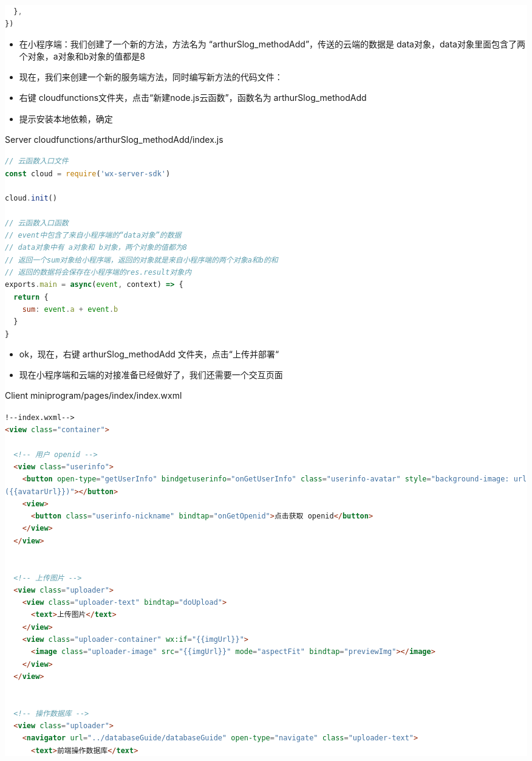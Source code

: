 ``` js
  },
})
```

* 在小程序端：我们创建了一个新的方法，方法名为 “arthurSlog_methodAdd”，传送的云端的数据是 data对象，data对象里面包含了两个对象，a对象和b对象的值都是8

* 现在，我们来创建一个新的服务端方法，同时编写新方法的代码文件：

* 右键 cloudfunctions文件夹，点击“新建node.js云函数”，函数名为 arthurSlog_methodAdd

* 提示安装本地依赖，确定

Server
cloudfunctions/arthurSlog_methodAdd/index.js
``` js
// 云函数入口文件
const cloud = require('wx-server-sdk')

cloud.init()

// 云函数入口函数
// event中包含了来自小程序端的“data对象”的数据
// data对象中有 a对象和 b对象，两个对象的值都为8
// 返回一个sum对象给小程序端，返回的对象就是来自小程序端的两个对象a和b的和
// 返回的数据将会保存在小程序端的res.result对象内
exports.main = async(event, context) => {
  return {
    sum: event.a + event.b
  }
}
```

* ok，现在，右键 arthurSlog_methodAdd 文件夹，点击“上传并部署“

* 现在小程序端和云端的对接准备已经做好了，我们还需要一个交互页面

Client
miniprogram/pages/index/index.wxml
``` html
!--index.wxml-->
<view class="container">

  <!-- 用户 openid -->
  <view class="userinfo">
    <button open-type="getUserInfo" bindgetuserinfo="onGetUserInfo" class="userinfo-avatar" style="background-image: url({{avatarUrl}})"></button>
    <view>
      <button class="userinfo-nickname" bindtap="onGetOpenid">点击获取 openid</button>
    </view>
  </view>


  <!-- 上传图片 -->
  <view class="uploader">
    <view class="uploader-text" bindtap="doUpload">
      <text>上传图片</text>
    </view>
    <view class="uploader-container" wx:if="{{imgUrl}}">
      <image class="uploader-image" src="{{imgUrl}}" mode="aspectFit" bindtap="previewImg"></image>
    </view>
  </view>


  <!-- 操作数据库 -->
  <view class="uploader">
    <navigator url="../databaseGuide/databaseGuide" open-type="navigate" class="uploader-text">
      <text>前端操作数据库</text>
```
